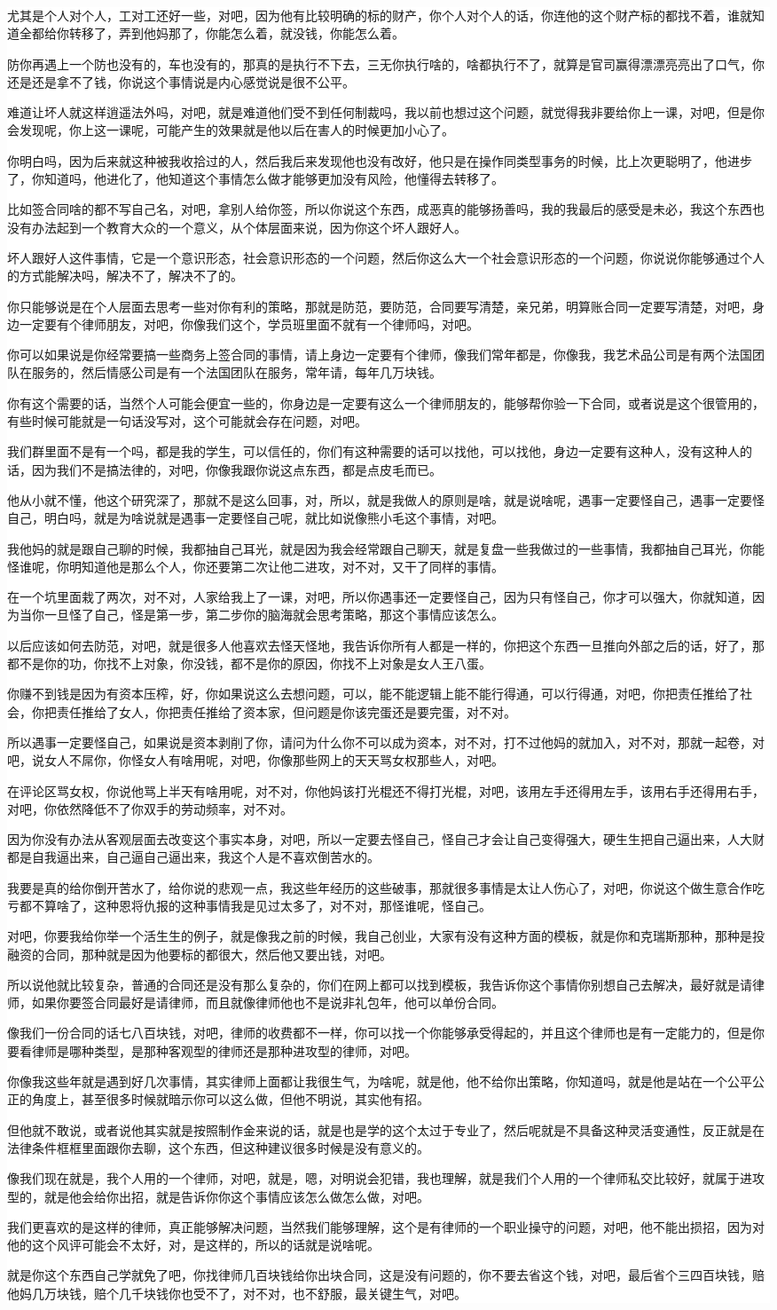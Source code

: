 尤其是个人对个人，工对工还好一些，对吧，因为他有比较明确的标的财产，你个人对个人的话，你连他的这个财产标的都找不着，谁就知道全都给你转移了，弄到他妈那了，你能怎么着，就没钱，你能怎么着。

防你再遇上一个防也没有的，车也没有的，那真的是执行不下去，三无你执行啥的，啥都执行不了，就算是官司赢得漂漂亮亮出了口气，你还是还是拿不了钱，你说这个事情说是内心感觉说是很不公平。

难道让坏人就这样逍遥法外吗，对吧，就是难道他们受不到任何制裁吗，我以前也想过这个问题，就觉得我非要给你上一课，对吧，但是你会发现呢，你上这一课呢，可能产生的效果就是他以后在害人的时候更加小心了。

你明白吗，因为后来就这种被我收拾过的人，然后我后来发现他也没有改好，他只是在操作同类型事务的时候，比上次更聪明了，他进步了，你知道吗，他进化了，他知道这个事情怎么做才能够更加没有风险，他懂得去转移了。

比如签合同啥的都不写自己名，对吧，拿别人给你签，所以你说这个东西，成恶真的能够扬善吗，我的我最后的感受是未必，我这个东西也没有办法起到一个教育大众的一个意义，从个体层面来说，因为你这个坏人跟好人。

坏人跟好人这件事情，它是一个意识形态，社会意识形态的一个问题，然后你这么大一个社会意识形态的一个问题，你说说你能够通过个人的方式能解决吗，解决不了，解决不了的。

你只能够说是在个人层面去思考一些对你有利的策略，那就是防范，要防范，合同要写清楚，亲兄弟，明算账合同一定要写清楚，对吧，身边一定要有个律师朋友，对吧，你像我们这个，学员班里面不就有一个律师吗，对吧。

你可以如果说是你经常要搞一些商务上签合同的事情，请上身边一定要有个律师，像我们常年都是，你像我，我艺术品公司是有两个法国团队在服务的，然后情感公司是有一个法国团队在服务，常年请，每年几万块钱。

你有这个需要的话，当然个人可能会便宜一些的，你身边是一定要有这么一个律师朋友的，能够帮你验一下合同，或者说是这个很管用的，有些时候可能就是一句话没写对，这个可能就会存在问题，对吧。

我们群里面不是有一个吗，都是我的学生，可以信任的，你们有这种需要的话可以找他，可以找他，身边一定要有这种人，没有这种人的话，因为我们不是搞法律的，对吧，你像我跟你说这点东西，都是点皮毛而已。

他从小就不懂，他这个研究深了，那就不是这么回事，对，所以，就是我做人的原则是啥，就是说啥呢，遇事一定要怪自己，遇事一定要怪自己，明白吗，就是为啥说就是遇事一定要怪自己呢，就比如说像熊小毛这个事情，对吧。

我他妈的就是跟自己聊的时候，我都抽自己耳光，就是因为我会经常跟自己聊天，就是复盘一些我做过的一些事情，我都抽自己耳光，你能怪谁呢，你明知道他是那么个人，你还要第二次让他二进攻，对不对，又干了同样的事情。

在一个坑里面栽了两次，对不对，人家给我上了一课，对吧，所以你遇事还一定要怪自己，因为只有怪自己，你才可以强大，你就知道，因为当你一旦怪了自己，怪是第一步，第二步你的脑海就会思考策略，那这个事情应该怎么。

以后应该如何去防范，对吧，就是很多人他喜欢去怪天怪地，我告诉你所有人都是一样的，你把这个东西一旦推向外部之后的话，好了，那都不是你的功，你找不上对象，你没钱，都不是你的原因，你找不上对象是女人王八蛋。

你赚不到钱是因为有资本压榨，好，你如果说这么去想问题，可以，能不能逻辑上能不能行得通，可以行得通，对吧，你把责任推给了社会，你把责任推给了女人，你把责任推给了资本家，但问题是你该完蛋还是要完蛋，对不对。

所以遇事一定要怪自己，如果说是资本剥削了你，请问为什么你不可以成为资本，对不对，打不过他妈的就加入，对不对，那就一起卷，对吧，说女人不屌你，你怪女人有啥用呢，对吧，你像那些网上的天天骂女权那些人，对吧。

在评论区骂女权，你说他骂上半天有啥用呢，对不对，你他妈该打光棍还不得打光棍，对吧，该用左手还得用左手，该用右手还得用右手，对吧，你依然降低不了你双手的劳动频率，对不对。

因为你没有办法从客观层面去改变这个事实本身，对吧，所以一定要去怪自己，怪自己才会让自己变得强大，硬生生把自己逼出来，人大财都是自我逼出来，自己逼自己逼出来，我这个人是不喜欢倒苦水的。

我要是真的给你倒开苦水了，给你说的悲观一点，我这些年经历的这些破事，那就很多事情是太让人伤心了，对吧，你说这个做生意合作吃亏都不算啥了，这种恩将仇报的这种事情我是见过太多了，对不对，那怪谁呢，怪自己。

对吧，你要我给你举一个活生生的例子，就是像我之前的时候，我自己创业，大家有没有这种方面的模板，就是你和克瑞斯那种，那种是投融资的合同，那种就是因为他要标的都很大，然后他又要出钱，对吧。

所以说他就比较复杂，普通的合同还是没有那么复杂的，你们在网上都可以找到模板，我告诉你这个事情你别想自己去解决，最好就是请律师，如果你要签合同最好是请律师，而且就像律师他也不是说非礼包年，他可以单份合同。

像我们一份合同的话七八百块钱，对吧，律师的收费都不一样，你可以找一个你能够承受得起的，并且这个律师也是有一定能力的，但是你要看律师是哪种类型，是那种客观型的律师还是那种进攻型的律师，对吧。

你像我这些年就是遇到好几次事情，其实律师上面都让我很生气，为啥呢，就是他，他不给你出策略，你知道吗，就是他是站在一个公平公正的角度上，甚至很多时候就暗示你可以这么做，但他不明说，其实他有招。

但他就不敢说，或者说他其实就是按照制作金来说的话，就是也是学的这个太过于专业了，然后呢就是不具备这种灵活变通性，反正就是在法律条件框框里面跟你去聊，这个东西，但这种建议很多时候是没有意义的。

像我们现在就是，我个人用的一个律师，对吧，就是，嗯，对明说会犯错，我也理解，就是我们个人用的一个律师私交比较好，就属于进攻型的，就是他会给你出招，就是告诉你你这个事情应该怎么做怎么做，对吧。

我们更喜欢的是这样的律师，真正能够解决问题，当然我们能够理解，这个是有律师的一个职业操守的问题，对吧，他不能出损招，因为对他的这个风评可能会不太好，对，是这样的，所以的话就是说啥呢。

就是你这个东西自己学就免了吧，你找律师几百块钱给你出块合同，这是没有问题的，你不要去省这个钱，对吧，最后省个三四百块钱，赔他妈几万块钱，赔个几千块钱你也受不了，对不对，也不舒服，最关键生气，对吧。

